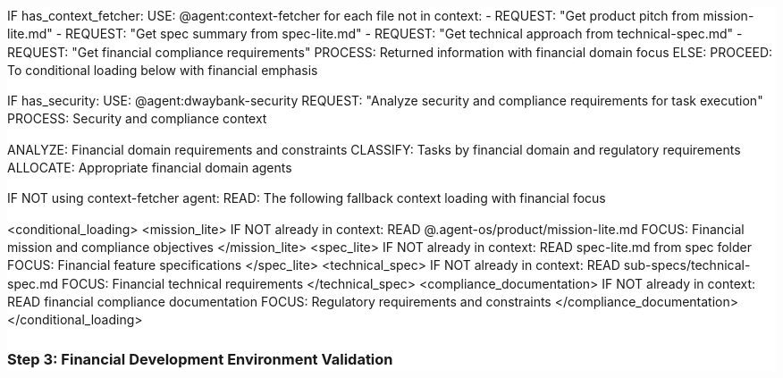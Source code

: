 <instructions>
  IF has_context_fetcher:
    USE: @agent:context-fetcher for each file not in context:
    - REQUEST: "Get product pitch from mission-lite.md"
    - REQUEST: "Get spec summary from spec-lite.md" 
    - REQUEST: "Get technical approach from technical-spec.md"
    - REQUEST: "Get financial compliance requirements"
    PROCESS: Returned information with financial domain focus
  ELSE:
    PROCEED: To conditional loading below with financial emphasis

  IF has_security:
    USE: @agent:dwaybank-security
    REQUEST: "Analyze security and compliance requirements for task execution"
    PROCESS: Security and compliance context
  
  ANALYZE: Financial domain requirements and constraints
  CLASSIFY: Tasks by financial domain and regulatory requirements
  ALLOCATE: Appropriate financial domain agents
</instructions>

<conditional-block context-check="fallback-context-loading">
IF NOT using context-fetcher agent:
  READ: The following fallback context loading with financial focus

<conditional_loading>
  <mission_lite>
    IF NOT already in context:
      READ @.agent-os/product/mission-lite.md
      FOCUS: Financial mission and compliance objectives
  </mission_lite>
  <spec_lite>
    IF NOT already in context:
      READ spec-lite.md from spec folder
      FOCUS: Financial feature specifications
  </spec_lite>
  <technical_spec>
    IF NOT already in context:
      READ sub-specs/technical-spec.md
      FOCUS: Financial technical requirements
  </technical_spec>
  <compliance_documentation>
    IF NOT already in context:
      READ financial compliance documentation
      FOCUS: Regulatory requirements and constraints
  </compliance_documentation>
</conditional_loading>
</conditional-block>

</step>

<step number="3" name="financial_environment_validation">

### Step 3: Financial Development Environment Validation
